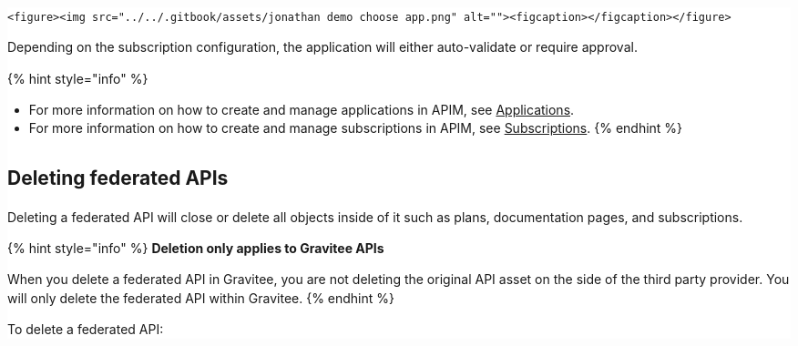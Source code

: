     <figure><img src="../../.gitbook/assets/jonathan demo choose app.png" alt=""><figcaption></figcaption></figure>

Depending on the subscription configuration, the application will either auto-validate or require approval.

{% hint style="info" %}
* For more information on how to create and manage applications in APIM, see [Applications](../api-exposure-plans-applications-and-subscriptions/applications.md).
* For more information on how to create and manage subscriptions in APIM, see [Subscriptions](../api-exposure-plans-applications-and-subscriptions/subscriptions.md).
{% endhint %}

## Deleting federated APIs

Deleting a federated API will close or delete all objects inside of it such as plans, documentation pages, and subscriptions.&#x20;

{% hint style="info" %}
**Deletion only applies to Gravitee APIs**

When you delete a federated API in Gravitee, you are not deleting the original API asset on the side of the third party provider. You will only delete the federated API within Gravitee.
{% endhint %}

To delete a federated API:
